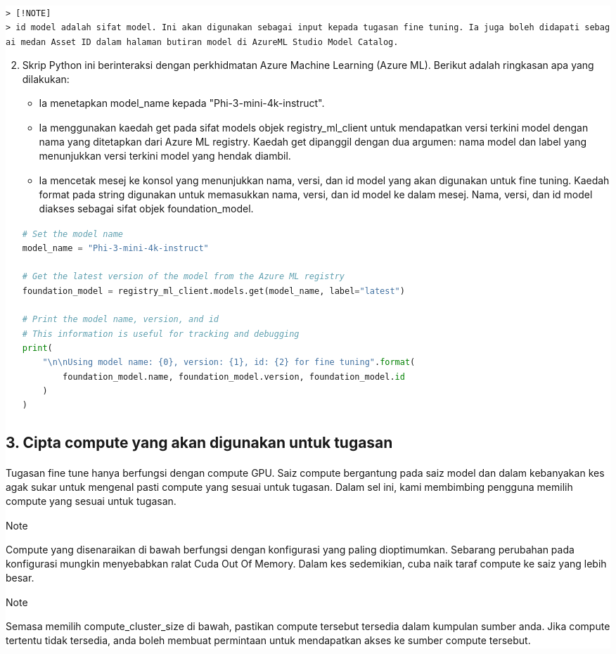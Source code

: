     > [!NOTE]
    > id model adalah sifat model. Ini akan digunakan sebagai input kepada tugasan fine tuning. Ia juga boleh didapati sebagai medan Asset ID dalam halaman butiran model di AzureML Studio Model Catalog.

2. Skrip Python ini berinteraksi dengan perkhidmatan Azure Machine Learning (Azure ML). Berikut adalah ringkasan apa yang dilakukan:

    - Ia menetapkan model_name kepada "Phi-3-mini-4k-instruct".

    - Ia menggunakan kaedah get pada sifat models objek registry_ml_client untuk mendapatkan versi terkini model dengan nama yang ditetapkan dari Azure ML registry. Kaedah get dipanggil dengan dua argumen: nama model dan label yang menunjukkan versi terkini model yang hendak diambil.

    - Ia mencetak mesej ke konsol yang menunjukkan nama, versi, dan id model yang akan digunakan untuk fine tuning. Kaedah format pada string digunakan untuk memasukkan nama, versi, dan id model ke dalam mesej. Nama, versi, dan id model diakses sebagai sifat objek foundation_model.

    ```python
    # Set the model name
    model_name = "Phi-3-mini-4k-instruct"
    
    # Get the latest version of the model from the Azure ML registry
    foundation_model = registry_ml_client.models.get(model_name, label="latest")
    
    # Print the model name, version, and id
    # This information is useful for tracking and debugging
    print(
        "\n\nUsing model name: {0}, version: {1}, id: {2} for fine tuning".format(
            foundation_model.name, foundation_model.version, foundation_model.id
        )
    )
    ```

## 3. Cipta compute yang akan digunakan untuk tugasan

Tugasan fine tune hanya berfungsi dengan compute GPU. Saiz compute bergantung pada saiz model dan dalam kebanyakan kes agak sukar untuk mengenal pasti compute yang sesuai untuk tugasan. Dalam sel ini, kami membimbing pengguna memilih compute yang sesuai untuk tugasan.

> [!NOTE]
> Compute yang disenaraikan di bawah berfungsi dengan konfigurasi yang paling dioptimumkan. Sebarang perubahan pada konfigurasi mungkin menyebabkan ralat Cuda Out Of Memory. Dalam kes sedemikian, cuba naik taraf compute ke saiz yang lebih besar.

> [!NOTE]
> Semasa memilih compute_cluster_size di bawah, pastikan compute tersebut tersedia dalam kumpulan sumber anda. Jika compute tertentu tidak tersedia, anda boleh membuat permintaan untuk mendapatkan akses ke sumber compute tersebut.

